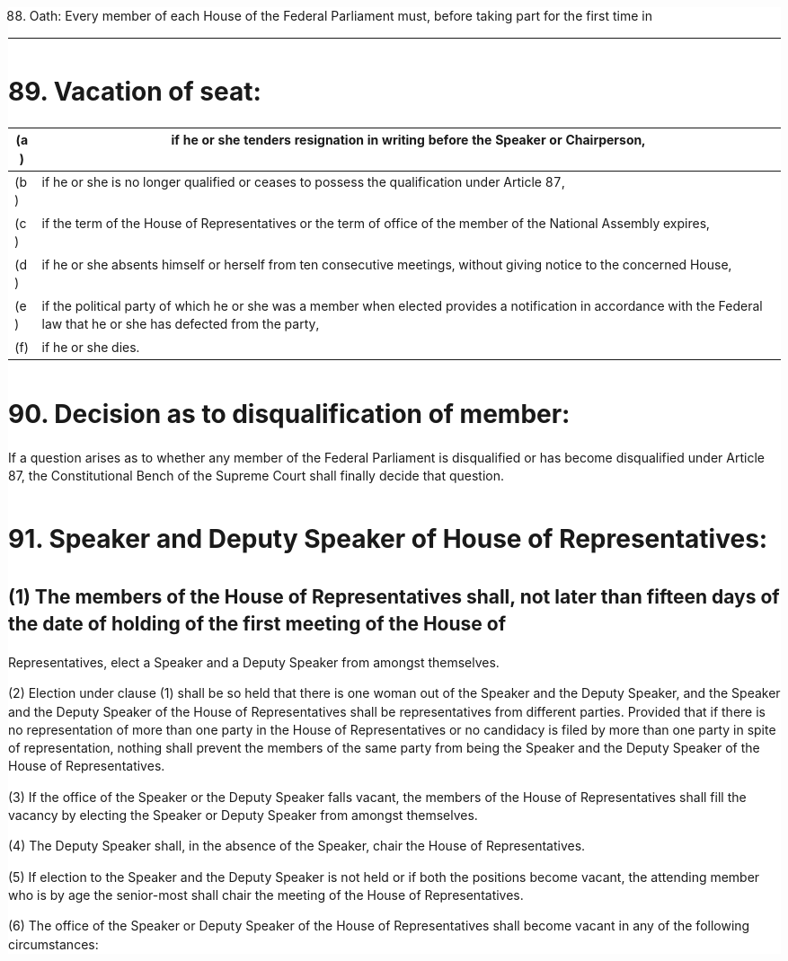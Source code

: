 88. Oath: Every member of each House of the Federal Parliament must, before taking part for the first time in
---
# 89. Vacation of seat:

|(a)|if he or she tenders resignation in writing before the Speaker or Chairperson,|
|---|---|
|(b)|if he or she is no longer qualified or ceases to possess the qualification under Article 87,|
|(c)|if the term of the House of Representatives or the term of office of the member of the National Assembly expires,|
|(d)|if he or she absents himself or herself from ten consecutive meetings, without giving notice to the concerned House,|
|(e)|if the political party of which he or she was a member when elected provides a notification in accordance with the Federal law that he or she has defected from the party,|
|(f)|if he or she dies.|

# 90. Decision as to disqualification of member:

If a question arises as to whether any member of the Federal Parliament is disqualified or has become disqualified under Article 87, the Constitutional Bench of the Supreme Court shall finally decide that question.

# 91. Speaker and Deputy Speaker of House of Representatives:

(1) The members of the House of Representatives shall, not later than fifteen days of the date of holding of the first meeting of the House of
---
Representatives, elect a Speaker and a Deputy Speaker from amongst themselves.

(2) Election under clause (1) shall be so held that there is one woman out of the Speaker and the Deputy Speaker, and the Speaker and the Deputy Speaker of the House of Representatives shall be representatives from different parties. Provided that if there is no representation of more than one party in the House of Representatives or no candidacy is filed by more than one party in spite of representation, nothing shall prevent the members of the same party from being the Speaker and the Deputy Speaker of the House of Representatives.

(3) If the office of the Speaker or the Deputy Speaker falls vacant, the members of the House of Representatives shall fill the vacancy by electing the Speaker or Deputy Speaker from amongst themselves.

(4) The Deputy Speaker shall, in the absence of the Speaker, chair the House of Representatives.

(5) If election to the Speaker and the Deputy Speaker is not held or if both the positions become vacant, the attending member who is by age the senior-most shall chair the meeting of the House of Representatives.

(6) The office of the Speaker or Deputy Speaker of the House of Representatives shall become vacant in any of the following circumstances:
